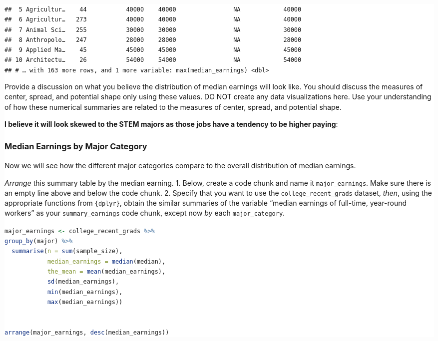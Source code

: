     ##  5 Agricultur…    44           40000    40000                NA            40000
    ##  6 Agricultur…   273           40000    40000                NA            40000
    ##  7 Animal Sci…   255           30000    30000                NA            30000
    ##  8 Anthropolo…   247           28000    28000                NA            28000
    ##  9 Applied Ma…    45           45000    45000                NA            45000
    ## 10 Architectu…    26           54000    54000                NA            54000
    ## # … with 163 more rows, and 1 more variable: max(median_earnings) <dbl>

Provide a discussion on what you believe the distribution of median
earnings will look like. You should discuss the measures of center,
spread, and potential shape only using these values. DO NOT create any
data visualizations here. Use your understanding of how these numerical
summaries are related to the measures of center, spread, and potential
shape.

**I believe it will look skewed to the STEM majors as those jobs have a
tendency to be higher paying**:

### Median Earnings by Major Category

Now we will see how the different major categories compare to the
overall distribution of median earnings.

*Arrange* this summary table by the median earning. 1. Below, create a
code chunk and name it `major_earnings`. Make sure there is an empty
line above and below the code chunk. 2. Specify that you want to use the
`college_recent_grads` dataset, *then*, using the appropriate functions
from `{dplyr}`, obtain the similar summaries of the variable “median
earnings of full-time, year-round workers” as your `summary_earnings`
code chunk, except now *by* each `major_category`.

``` r
major_earnings <- college_recent_grads %>%
group_by(major) %>%
  summarise(n = sum(sample_size), 
            median_earnings = median(median),
            the_mean = mean(median_earnings),
            sd(median_earnings),
            min(median_earnings),
            max(median_earnings))
  

arrange(major_earnings, desc(median_earnings))
```

